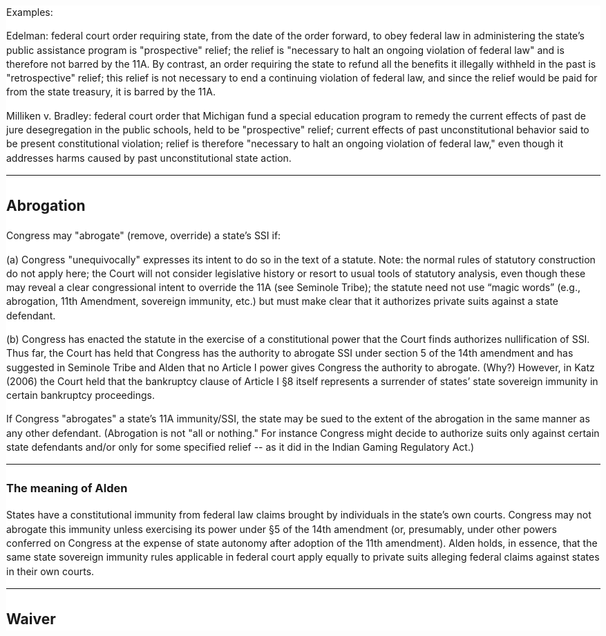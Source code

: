 Examples:

Edelman: federal court order requiring state, from the date of the order forward, to obey federal law in administering the state’s public assistance program is "prospective" relief; the relief is "necessary to halt an ongoing violation of federal law" and is therefore not barred by the 11A.  By contrast, an order requiring the state to refund all the benefits it illegally withheld in the past is "retrospective" relief; this relief is not necessary to end a continuing violation of federal law, and since the relief would be paid for from the state treasury, it is barred by the 11A.

Milliken v. Bradley:  federal court order that Michigan fund a special education program to remedy the current effects of past de jure desegregation in the public schools, held to be "prospective" relief; current effects of past unconstitutional behavior said to be present constitutional violation; relief is therefore "necessary to halt an ongoing violation of federal law," even though it addresses harms caused by past unconstitutional state action.  

---

## Abrogation

Congress may "abrogate" (remove, override) a state’s SSI if:

(a) Congress "unequivocally" expresses its intent to do so in the text of a statute.  Note: the normal rules of statutory construction do not apply here; the Court will not consider legislative history or resort to usual tools of statutory analysis, even though these may reveal a clear congressional intent to override the 11A (see Seminole Tribe); the statute need not use “magic words” (e.g., abrogation, 11th Amendment, sovereign immunity, etc.) but must make clear that it authorizes private suits against a state defendant.

(b) Congress has enacted the statute in the exercise of a constitutional power that the Court finds authorizes nullification of SSI. Thus far, the Court has held that Congress has the authority to abrogate SSI under section 5 of the 14th amendment and has suggested in Seminole Tribe and Alden that no Article I power gives Congress the authority to abrogate.  (Why?)  However, in Katz (2006) the Court held that the bankruptcy clause of Article I §8 itself represents a surrender of states’ state sovereign immunity in certain bankruptcy proceedings.

If Congress "abrogates" a state’s 11A immunity/SSI, the state may be sued to the extent of the abrogation in the same manner as any other defendant.  (Abrogation is not "all or nothing."  For instance Congress might decide to authorize suits only against certain state defendants and/or only for some specified relief -- as it did in the Indian Gaming Regulatory Act.)

---

### The meaning of Alden

States have a constitutional immunity from federal law claims brought by individuals in the state’s own courts.  Congress may not abrogate this immunity unless exercising its power under §5 of the 14th amendment (or, presumably, under other powers conferred on Congress at the expense of state autonomy after adoption of the 11th amendment).  Alden holds, in essence, that the same state sovereign immunity rules applicable in federal court apply equally to private suits alleging federal claims against states in their own courts.

---

## Waiver
